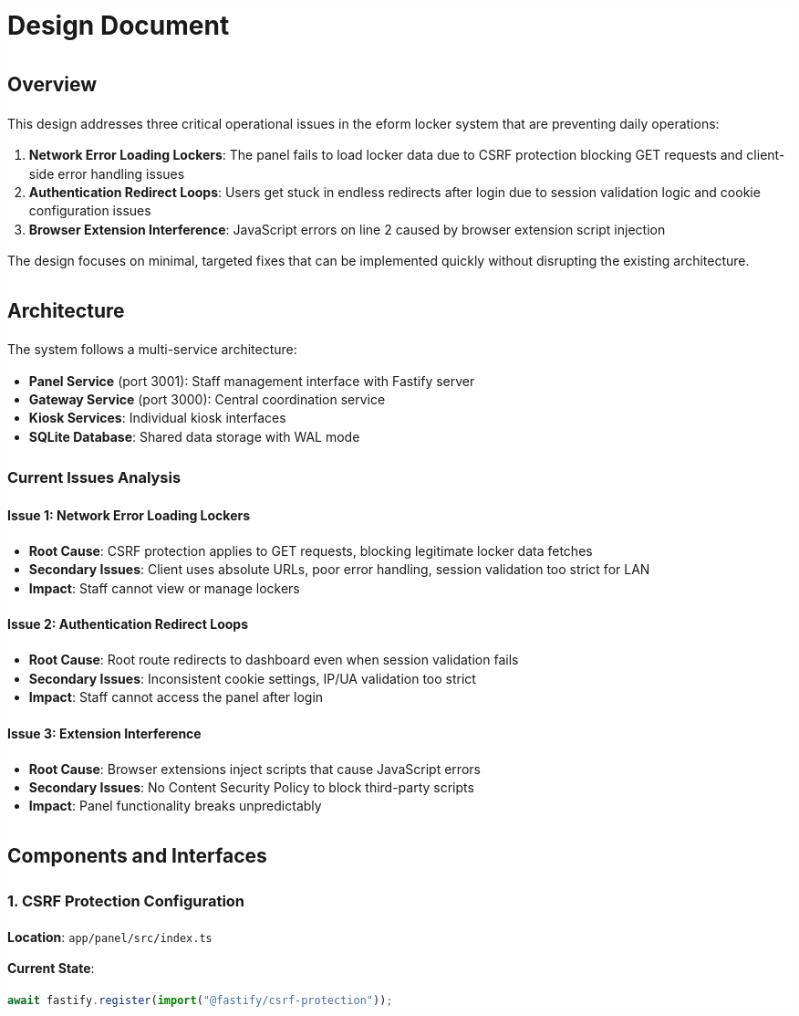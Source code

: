 # Design Document

## Overview

This design addresses three critical operational issues in the eform locker system that are preventing daily operations:

1. **Network Error Loading Lockers**: The panel fails to load locker data due to CSRF protection blocking GET requests and client-side error handling issues
2. **Authentication Redirect Loops**: Users get stuck in endless redirects after login due to session validation logic and cookie configuration issues  
3. **Browser Extension Interference**: JavaScript errors on line 2 caused by browser extension script injection

The design focuses on minimal, targeted fixes that can be implemented quickly without disrupting the existing architecture.

## Architecture

The system follows a multi-service architecture:
- **Panel Service** (port 3001): Staff management interface with Fastify server
- **Gateway Service** (port 3000): Central coordination service
- **Kiosk Services**: Individual kiosk interfaces
- **SQLite Database**: Shared data storage with WAL mode

### Current Issues Analysis

#### Issue 1: Network Error Loading Lockers
- **Root Cause**: CSRF protection applies to GET requests, blocking legitimate locker data fetches
- **Secondary Issues**: Client uses absolute URLs, poor error handling, session validation too strict for LAN
- **Impact**: Staff cannot view or manage lockers

#### Issue 2: Authentication Redirect Loops  
- **Root Cause**: Root route redirects to dashboard even when session validation fails
- **Secondary Issues**: Inconsistent cookie settings, IP/UA validation too strict
- **Impact**: Staff cannot access the panel after login

#### Issue 3: Extension Interference
- **Root Cause**: Browser extensions inject scripts that cause JavaScript errors
- **Secondary Issues**: No Content Security Policy to block third-party scripts
- **Impact**: Panel functionality breaks unpredictably

## Components and Interfaces

### 1. CSRF Protection Configuration
**Location**: `app/panel/src/index.ts`

**Current State**:
```typescript
await fastify.register(import("@fastify/csrf-protection"));
```
